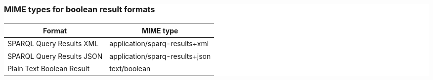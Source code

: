 ### MIME types for boolean result formats

| Format                    | MIME type                      |
|---------------------------|--------------------------------|
| SPARQL Query Results XML  | application/sparq-results+xml  |
| SPARQL Query Results JSON | application/sparq-results+json |
| Plain Text Boolean Result | text/boolean                   |
